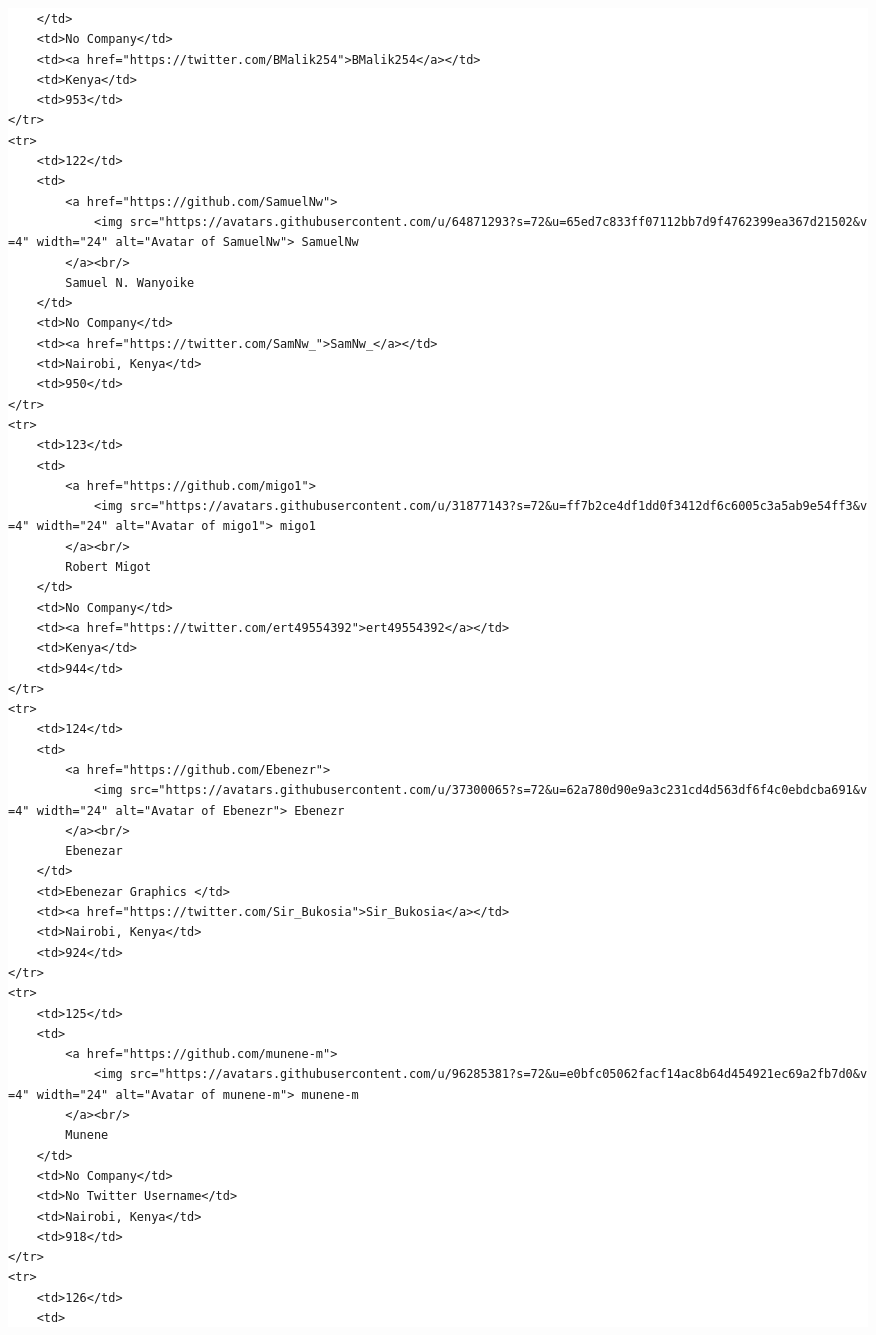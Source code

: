 		</td>
		<td>No Company</td>
		<td><a href="https://twitter.com/BMalik254">BMalik254</a></td>
		<td>Kenya</td>
		<td>953</td>
	</tr>
	<tr>
		<td>122</td>
		<td>
			<a href="https://github.com/SamuelNw">
				<img src="https://avatars.githubusercontent.com/u/64871293?s=72&u=65ed7c833ff07112bb7d9f4762399ea367d21502&v=4" width="24" alt="Avatar of SamuelNw"> SamuelNw
			</a><br/>
			Samuel N. Wanyoike
		</td>
		<td>No Company</td>
		<td><a href="https://twitter.com/SamNw_">SamNw_</a></td>
		<td>Nairobi, Kenya</td>
		<td>950</td>
	</tr>
	<tr>
		<td>123</td>
		<td>
			<a href="https://github.com/migo1">
				<img src="https://avatars.githubusercontent.com/u/31877143?s=72&u=ff7b2ce4df1dd0f3412df6c6005c3a5ab9e54ff3&v=4" width="24" alt="Avatar of migo1"> migo1
			</a><br/>
			Robert Migot
		</td>
		<td>No Company</td>
		<td><a href="https://twitter.com/ert49554392">ert49554392</a></td>
		<td>Kenya</td>
		<td>944</td>
	</tr>
	<tr>
		<td>124</td>
		<td>
			<a href="https://github.com/Ebenezr">
				<img src="https://avatars.githubusercontent.com/u/37300065?s=72&u=62a780d90e9a3c231cd4d563df6f4c0ebdcba691&v=4" width="24" alt="Avatar of Ebenezr"> Ebenezr
			</a><br/>
			Ebenezar
		</td>
		<td>Ebenezar Graphics </td>
		<td><a href="https://twitter.com/Sir_Bukosia">Sir_Bukosia</a></td>
		<td>Nairobi, Kenya</td>
		<td>924</td>
	</tr>
	<tr>
		<td>125</td>
		<td>
			<a href="https://github.com/munene-m">
				<img src="https://avatars.githubusercontent.com/u/96285381?s=72&u=e0bfc05062facf14ac8b64d454921ec69a2fb7d0&v=4" width="24" alt="Avatar of munene-m"> munene-m
			</a><br/>
			Munene
		</td>
		<td>No Company</td>
		<td>No Twitter Username</td>
		<td>Nairobi, Kenya</td>
		<td>918</td>
	</tr>
	<tr>
		<td>126</td>
		<td>
